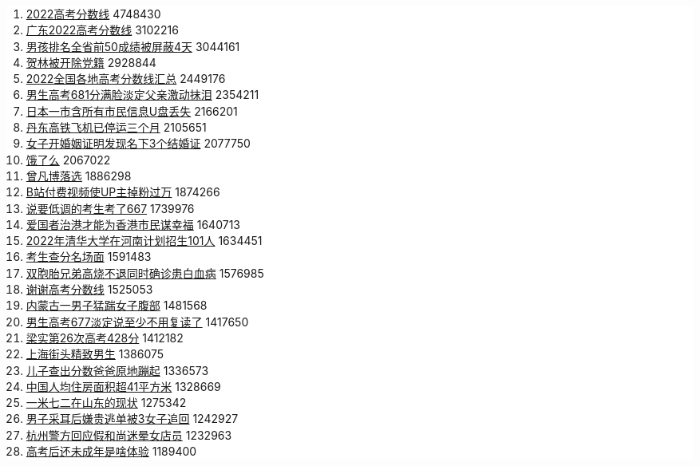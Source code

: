 1. [2022高考分数线](https://s.weibo.com//weibo?q=%232022%E9%AB%98%E8%80%83%E5%88%86%E6%95%B0%E7%BA%BF%23&Refer=top) 4748430
2. [广东2022高考分数线](https://s.weibo.com//weibo?q=%23%E5%B9%BF%E4%B8%9C2022%E9%AB%98%E8%80%83%E5%88%86%E6%95%B0%E7%BA%BF%23&Refer=top) 3102216
3. [男孩排名全省前50成绩被屏蔽4天](https://s.weibo.com//weibo?q=%23%E7%94%B7%E5%AD%A9%E6%8E%92%E5%90%8D%E5%85%A8%E7%9C%81%E5%89%8D50%E6%88%90%E7%BB%A9%E8%A2%AB%E5%B1%8F%E8%94%BD4%E5%A4%A9%23&Refer=top) 3044161
4. [贺林被开除党籍](https://s.weibo.com//weibo?q=%23%E8%B4%BA%E6%9E%97%E8%A2%AB%E5%BC%80%E9%99%A4%E5%85%9A%E7%B1%8D%23&Refer=top) 2928844
5. [2022全国各地高考分数线汇总](https://s.weibo.com//weibo?q=%232022%E5%85%A8%E5%9B%BD%E5%90%84%E5%9C%B0%E9%AB%98%E8%80%83%E5%88%86%E6%95%B0%E7%BA%BF%E6%B1%87%E6%80%BB%23&Refer=top) 2449176
6. [男生高考681分满脸淡定父亲激动抹泪](https://s.weibo.com//weibo?q=%23%E7%94%B7%E7%94%9F%E9%AB%98%E8%80%83681%E5%88%86%E6%BB%A1%E8%84%B8%E6%B7%A1%E5%AE%9A%E7%88%B6%E4%BA%B2%E6%BF%80%E5%8A%A8%E6%8A%B9%E6%B3%AA%23&Refer=top) 2354211
7. [日本一市含所有市民信息U盘丢失](https://s.weibo.com//weibo?q=%23%E6%97%A5%E6%9C%AC%E4%B8%80%E5%B8%82%E5%90%AB%E6%89%80%E6%9C%89%E5%B8%82%E6%B0%91%E4%BF%A1%E6%81%AFU%E7%9B%98%E4%B8%A2%E5%A4%B1%23&Refer=top) 2166201
8. [丹东高铁飞机已停运三个月](https://s.weibo.com//weibo?q=%23%E4%B8%B9%E4%B8%9C%E9%AB%98%E9%93%81%E9%A3%9E%E6%9C%BA%E5%B7%B2%E5%81%9C%E8%BF%90%E4%B8%89%E4%B8%AA%E6%9C%88%23&Refer=top) 2105651
9. [女子开婚姻证明发现名下3个结婚证](https://s.weibo.com//weibo?q=%23%E5%A5%B3%E5%AD%90%E5%BC%80%E5%A9%9A%E5%A7%BB%E8%AF%81%E6%98%8E%E5%8F%91%E7%8E%B0%E5%90%8D%E4%B8%8B3%E4%B8%AA%E7%BB%93%E5%A9%9A%E8%AF%81%23&Refer=top) 2077750
10. [饿了么](https://s.weibo.com//weibo?q=%E9%A5%BF%E4%BA%86%E4%B9%88&Refer=top) 2067022
11. [曾凡博落选](https://s.weibo.com//weibo?q=%23%E6%9B%BE%E5%87%A1%E5%8D%9A%E8%90%BD%E9%80%89%23&Refer=top) 1886298
12. [B站付费视频使UP主掉粉过万](https://s.weibo.com//weibo?q=%23B%E7%AB%99%E4%BB%98%E8%B4%B9%E8%A7%86%E9%A2%91%E4%BD%BFUP%E4%B8%BB%E6%8E%89%E7%B2%89%E8%BF%87%E4%B8%87%23&Refer=top) 1874266
13. [说要低调的考生考了667](https://s.weibo.com//weibo?q=%23%E8%AF%B4%E8%A6%81%E4%BD%8E%E8%B0%83%E7%9A%84%E8%80%83%E7%94%9F%E8%80%83%E4%BA%86667%23&Refer=top) 1739976
14. [爱国者治港才能为香港市民谋幸福](https://s.weibo.com//weibo?q=%23%E7%88%B1%E5%9B%BD%E8%80%85%E6%B2%BB%E6%B8%AF%E6%89%8D%E8%83%BD%E4%B8%BA%E9%A6%99%E6%B8%AF%E5%B8%82%E6%B0%91%E8%B0%8B%E5%B9%B8%E7%A6%8F%23&Refer=top) 1640713
15. [2022年清华大学在河南计划招生101人](https://s.weibo.com//weibo?q=%232022%E5%B9%B4%E6%B8%85%E5%8D%8E%E5%A4%A7%E5%AD%A6%E5%9C%A8%E6%B2%B3%E5%8D%97%E8%AE%A1%E5%88%92%E6%8B%9B%E7%94%9F101%E4%BA%BA%23&Refer=top) 1634451
16. [考生查分名场面](https://s.weibo.com//weibo?q=%23%E8%80%83%E7%94%9F%E6%9F%A5%E5%88%86%E5%90%8D%E5%9C%BA%E9%9D%A2%23&Refer=top) 1591483
17. [双胞胎兄弟高烧不退同时确诊患白血病](https://s.weibo.com//weibo?q=%E5%8F%8C%E8%83%9E%E8%83%8E%E5%85%84%E5%BC%9F%E9%AB%98%E7%83%A7%E4%B8%8D%E9%80%80%E5%90%8C%E6%97%B6%E7%A1%AE%E8%AF%8A%E6%82%A3%E7%99%BD%E8%A1%80%E7%97%85&Refer=top) 1576985
18. [谢谢高考分数线](https://s.weibo.com//weibo?q=%23%E8%B0%A2%E8%B0%A2%E9%AB%98%E8%80%83%E5%88%86%E6%95%B0%E7%BA%BF%23&Refer=top) 1525053
19. [内蒙古一男子猛踹女子腹部](https://s.weibo.com//weibo?q=%23%E5%86%85%E8%92%99%E5%8F%A4%E4%B8%80%E7%94%B7%E5%AD%90%E7%8C%9B%E8%B8%B9%E5%A5%B3%E5%AD%90%E8%85%B9%E9%83%A8%23&Refer=top) 1481568
20. [男生高考677淡定说至少不用复读了](https://s.weibo.com//weibo?q=%23%E7%94%B7%E7%94%9F%E9%AB%98%E8%80%83677%E6%B7%A1%E5%AE%9A%E8%AF%B4%E8%87%B3%E5%B0%91%E4%B8%8D%E7%94%A8%E5%A4%8D%E8%AF%BB%E4%BA%86%23&Refer=top) 1417650
21. [梁实第26次高考428分](https://s.weibo.com//weibo?q=%23%E6%A2%81%E5%AE%9E%E7%AC%AC26%E6%AC%A1%E9%AB%98%E8%80%83428%E5%88%86%23&Refer=top) 1412182
22. [上海街头精致男生](https://s.weibo.com//weibo?q=%E4%B8%8A%E6%B5%B7%E8%A1%97%E5%A4%B4%E7%B2%BE%E8%87%B4%E7%94%B7%E7%94%9F&Refer=top) 1386075
23. [儿子查出分数爸爸原地蹦起](https://s.weibo.com//weibo?q=%23%E5%84%BF%E5%AD%90%E6%9F%A5%E5%87%BA%E5%88%86%E6%95%B0%E7%88%B8%E7%88%B8%E5%8E%9F%E5%9C%B0%E8%B9%A6%E8%B5%B7%23&Refer=top) 1336573
24. [中国人均住房面积超41平方米](https://s.weibo.com//weibo?q=%23%E4%B8%AD%E5%9B%BD%E4%BA%BA%E5%9D%87%E4%BD%8F%E6%88%BF%E9%9D%A2%E7%A7%AF%E8%B6%8541%E5%B9%B3%E6%96%B9%E7%B1%B3%23&Refer=top) 1328669
25. [一米七二在山东的现状](https://s.weibo.com//weibo?q=%23%E4%B8%80%E7%B1%B3%E4%B8%83%E4%BA%8C%E5%9C%A8%E5%B1%B1%E4%B8%9C%E7%9A%84%E7%8E%B0%E7%8A%B6%23&Refer=top) 1275342
26. [男子采耳后嫌贵逃单被3女子追回](https://s.weibo.com//weibo?q=%23%E7%94%B7%E5%AD%90%E9%87%87%E8%80%B3%E5%90%8E%E5%AB%8C%E8%B4%B5%E9%80%83%E5%8D%95%E8%A2%AB3%E5%A5%B3%E5%AD%90%E8%BF%BD%E5%9B%9E%23&Refer=top) 1242927
27. [杭州警方回应假和尚迷晕女店员](https://s.weibo.com//weibo?q=%23%E6%9D%AD%E5%B7%9E%E8%AD%A6%E6%96%B9%E5%9B%9E%E5%BA%94%E5%81%87%E5%92%8C%E5%B0%9A%E8%BF%B7%E6%99%95%E5%A5%B3%E5%BA%97%E5%91%98%23&Refer=top) 1232963
28. [高考后还未成年是啥体验](https://s.weibo.com//weibo?q=%23%E9%AB%98%E8%80%83%E5%90%8E%E8%BF%98%E6%9C%AA%E6%88%90%E5%B9%B4%E6%98%AF%E5%95%A5%E4%BD%93%E9%AA%8C%23&Refer=top) 1189400